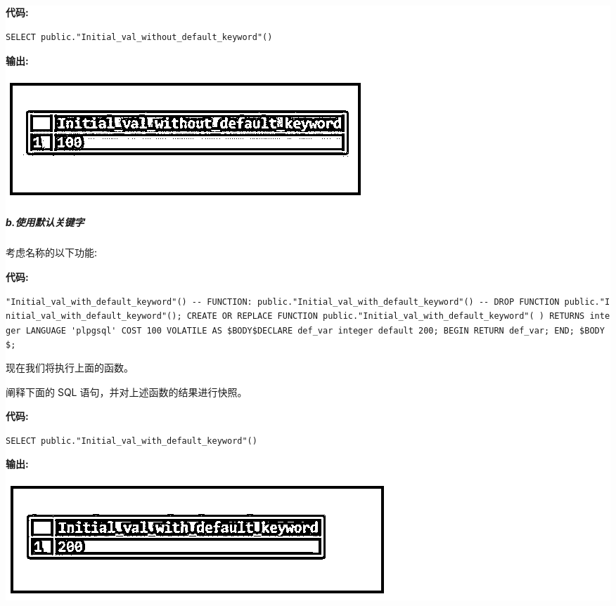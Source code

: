 **代码:**

`SELECT public."Initial_val_without_default_keyword"()`

**输出:**

![postgreSQL Variables 1](img/357f132fea251ad64f28ebe16e6693c9.png)



##### b.使用默认关键字

考虑名称的以下功能:

**代码:**

`"Initial_val_with_default_keyword"()
-- FUNCTION: public."Initial_val_with_default_keyword"()
-- DROP FUNCTION public."Initial_val_with_default_keyword"();
CREATE OR REPLACE FUNCTION public."Initial_val_with_default_keyword"(
)
RETURNS integer
LANGUAGE 'plpgsql'
COST 100
VOLATILE
AS $BODY$DECLARE
def_var integer default 200;
BEGIN
RETURN def_var;
END;
$BODY$;`

现在我们将执行上面的函数。

阐释下面的 SQL 语句，并对上述函数的结果进行快照。

**代码:**

`SELECT public."Initial_val_with_default_keyword"()`

**输出:**

![With default keyword](img/0124c252afa46458f6e55d747592b470.png)
